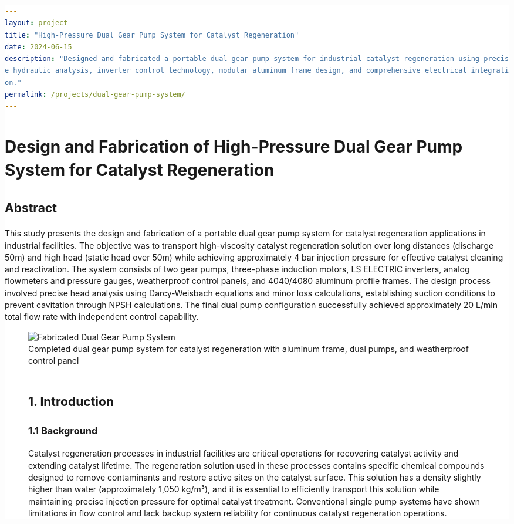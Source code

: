 ```yaml
---
layout: project
title: "High-Pressure Dual Gear Pump System for Catalyst Regeneration"
date: 2024-06-15
description: "Designed and fabricated a portable dual gear pump system for industrial catalyst regeneration using precise hydraulic analysis, inverter control technology, modular aluminum frame design, and comprehensive electrical integration."
permalink: /projects/dual-gear-pump-system/
---
```


# Design and Fabrication of High-Pressure Dual Gear Pump System for Catalyst Regeneration

## Abstract

This study presents the design and fabrication of a portable dual gear pump system for catalyst regeneration applications in industrial facilities. The objective was to transport high-viscosity catalyst regeneration solution over long distances (discharge 50m) and high head (static head over 50m) while achieving approximately 4 bar injection pressure for effective catalyst cleaning and reactivation. The system consists of two gear pumps, three-phase induction motors, LS ELECTRIC inverters, analog flowmeters and pressure gauges, weatherproof control panels, and 4040/4080 aluminum profile frames. The design process involved precise head analysis using Darcy-Weisbach equations and minor loss calculations, establishing suction conditions to prevent cavitation through NPSH calculations. The final dual pump configuration successfully achieved approximately 20 L/min total flow rate with independent control capability.

<figure>
  <img class="project-image"
       src="{{ '/project/dual-gear-pump-system/complete-system-main.jpg' | relative_url }}"
       alt="Fabricated Dual Gear Pump System"
       loading="lazy">
  <figcaption>Completed dual gear pump system for catalyst regeneration with aluminum frame, dual pumps, and weatherproof control panel

---

## 1. Introduction

### 1.1 Background

Catalyst regeneration processes in industrial facilities are critical operations for recovering catalyst activity and extending catalyst lifetime. The regeneration solution used in these processes contains specific chemical compounds designed to remove contaminants and restore active sites on the catalyst surface. This solution has a density slightly higher than water (approximately 1,050 kg/m³), and it is essential to efficiently transport this solution while maintaining precise injection pressure for optimal catalyst treatment. Conventional single pump systems have shown limitations in flow control and lack backup system reliability for continuous catalyst regeneration operations.
